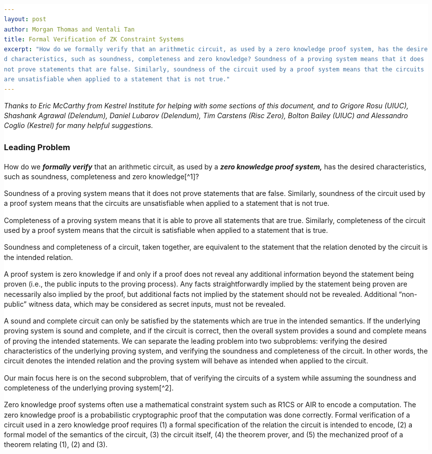 ```yaml
---
layout: post
author: Morgan Thomas and Ventali Tan
title: Formal Verification of ZK Constraint Systems
excerpt: "How do we formally verify that an arithmetic circuit, as used by a zero knowledge proof system, has the desired characteristics, such as soundness, completeness and zero knowledge? Soundness of a proving system means that it does not prove statements that are false. Similarly, soundness of the circuit used by a proof system means that the circuits are unsatisfiable when applied to a statement that is not true."
---
```



*Thanks to Eric McCarthy from Kestrel Institute for helping with some sections of this document, and to Grigore Rosu (UIUC), Shashank Agrawal (Delendum), Daniel Lubarov (Delendum), Tim Carstens (Risc Zero), Bolton Bailey (UIUC) and Alessandro Coglio (Kestrel) for many helpful suggestions.*

### **Leading Problem**


How do we **_formally verify_** that an arithmetic circuit, as used by a **_zero knowledge proof system,_** has the desired characteristics, such as soundness, completeness and zero knowledge[^1]?

Soundness of a proving system means that it does not prove statements that are false. Similarly, soundness of the circuit used by a proof system means that the circuits are unsatisfiable when applied to a statement that is not true.

Completeness of a proving system means that it is able to prove all statements that are true. Similarly, completeness of the circuit used by a proof system means that the circuit is satisfiable when applied to a statement that is true.

Soundness and completeness of a circuit, taken together, are equivalent to the statement that the relation denoted by the circuit is the intended relation.

A proof system is zero knowledge if and only if a proof does not reveal any additional information beyond the statement being proven (i.e., the public inputs to the proving process). Any facts straightforwardly implied by the statement being proven are necessarily also implied by the proof, but additional facts not implied by the statement should not be revealed. Additional “non-public” witness data, which may be considered as secret inputs, must not be revealed. 

A sound and complete circuit can only be satisfied by the statements which are true in the intended semantics. If the underlying proving system is sound and complete, and if the circuit is correct, then the overall system provides a sound and complete means of proving the intended statements. We can separate the leading problem into two subproblems: verifying the desired characteristics of the underlying proving system, and verifying the soundness and completeness of the circuit. In other words, the circuit denotes the intended relation and the proving system will behave as intended when applied to the circuit.

Our main focus here is on the second subproblem, that of verifying the circuits of a system while assuming the soundness and completeness of the underlying proving system[^2].

Zero knowledge proof systems often use a mathematical constraint system such as R1CS or AIR to encode a computation. The zero knowledge proof is a probabilistic cryptographic proof that the computation was done correctly.  Formal verification of a circuit used in a zero knowledge proof requires (1) a formal specification of the relation the circuit is intended to encode, (2) a formal model of the semantics of the circuit, (3) the circuit itself, (4) the theorem prover, and (5) the mechanized proof of a theorem relating (1), (2) and (3). 
